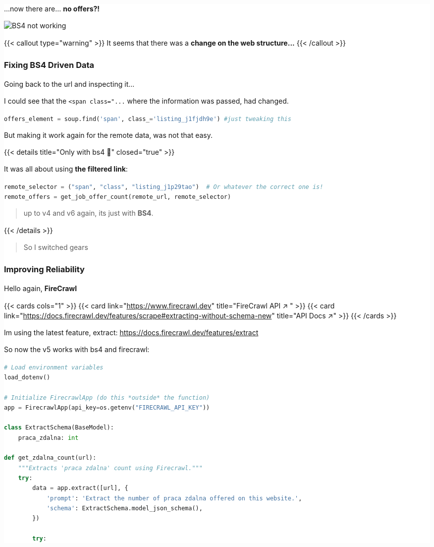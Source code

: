 ...now there are... **no offers?!**


![BS4 not working](/blog_img/apps/job-history/bs4-job-not-working.png)


{{< callout type="warning" >}}
It seems that there was a **change on the web structure...**
{{< /callout >}}


### Fixing BS4 Driven Data

Going back to the url and inspecting it...

I could see that the `<span class="...` where the information was passed, had changed.

```py
offers_element = soup.find('span', class_='listing_j1fjdh9e') #just tweaking this
```

But making it work again for the remote data, was not that easy.


{{< details title="Only with bs4 📌" closed="true" >}}


It was all about using **the filtered link**:

```py
remote_selector = ("span", "class", "listing_j1p29tao")  # Or whatever the correct one is!
remote_offers = get_job_offer_count(remote_url, remote_selector)
```

> up to v4 and v6 again, its just with **BS4**.

{{< /details >}}

> So I switched gears

### Improving Reliability

Hello again, **FireCrawl**

{{< cards cols="1" >}}
  {{< card link="https://www.firecrawl.dev" title="FireCrawl API ↗ " >}}
  {{< card link="https://docs.firecrawl.dev/features/scrape#extracting-without-schema-new" title="API Docs ↗" >}}
{{< /cards >}}

Im using the latest feature, extract: https://docs.firecrawl.dev/features/extract

So now the v5 works with bs4 and firecrawl:

```py
# Load environment variables
load_dotenv()

# Initialize FirecrawlApp (do this *outside* the function)
app = FirecrawlApp(api_key=os.getenv("FIRECRAWL_API_KEY"))

class ExtractSchema(BaseModel):
    praca_zdalna: int

def get_zdalna_count(url):
    """Extracts 'praca zdalna' count using Firecrawl."""
    try:
        data = app.extract([url], {
            'prompt': 'Extract the number of praca zdalna offered on this website.',
            'schema': ExtractSchema.model_json_schema(),
        })

        try:
```